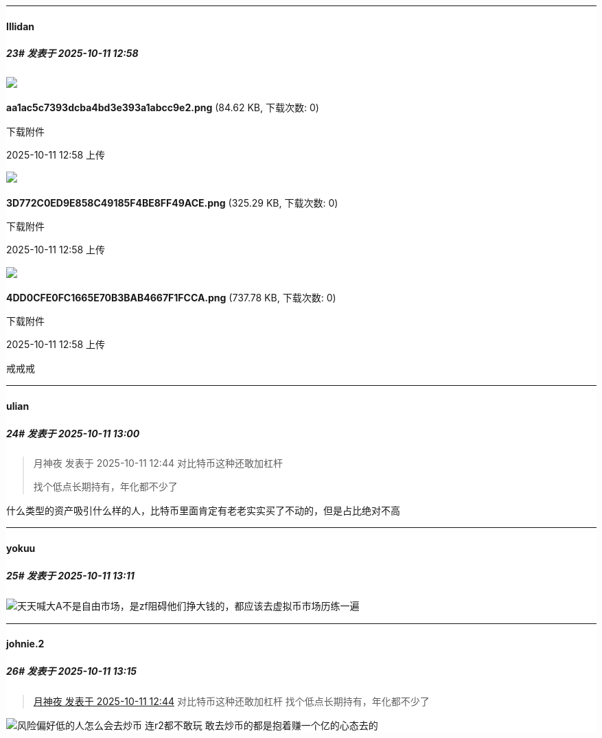 *****

####  Illidan  
##### 23#       发表于 2025-10-11 12:58

<img src="https://img.stage1st.com/forum/202510/11/125846duv3b3ub6kh3kkaf.png" referrerpolicy="no-referrer">

<strong>aa1ac5c7393dcba4bd3e393a1abcc9e2.png</strong> (84.62 KB, 下载次数: 0)

下载附件

2025-10-11 12:58 上传

<img src="https://img.stage1st.com/forum/202510/11/125847llq0ippwtllizioq.png" referrerpolicy="no-referrer">

<strong>3D772C0ED9E858C49185F4BE8FF49ACE.png</strong> (325.29 KB, 下载次数: 0)

下载附件

2025-10-11 12:58 上传

<img src="https://img.stage1st.com/forum/202510/11/125847zl71hpnuwzyi397m.png" referrerpolicy="no-referrer">

<strong>4DD0CFE0FC1665E70B3BAB4667F1FCCA.png</strong> (737.78 KB, 下载次数: 0)

下载附件

2025-10-11 12:58 上传

戒戒戒

*****

####  ulian  
##### 24#       发表于 2025-10-11 13:00

<blockquote>月神夜 发表于 2025-10-11 12:44
对比特币这种还敢加杠杆

找个低点长期持有，年化都不少了
</blockquote>
什么类型的资产吸引什么样的人，比特币里面肯定有老老实实买了不动的，但是占比绝对不高

*****

####  yokuu  
##### 25#       发表于 2025-10-11 13:11

<img src="https://static.stage1st.com/image/smiley/face2017/067.png" referrerpolicy="no-referrer">天天喊大A不是自由市场，是zf阻碍他们挣大钱的，都应该去虚拟币市场历练一遍

*****

####  johnie.2  
##### 26#       发表于 2025-10-11 13:15

<blockquote><a href="httphttps://stage1st.com/2b/forum.php?mod=redirect&amp;goto=findpost&amp;pid=68554457&amp;ptid=2264171" target="_blank">月神夜 发表于 2025-10-11 12:44</a>
对比特币这种还敢加杠杆
找个低点长期持有，年化都不少了</blockquote>
<img src="https://static.stage1st.com/image/smiley/face2017/067.png" referrerpolicy="no-referrer">风险偏好低的人怎么会去炒币 连r2都不敢玩
敢去炒币的都是抱着赚一个亿的心态去的
